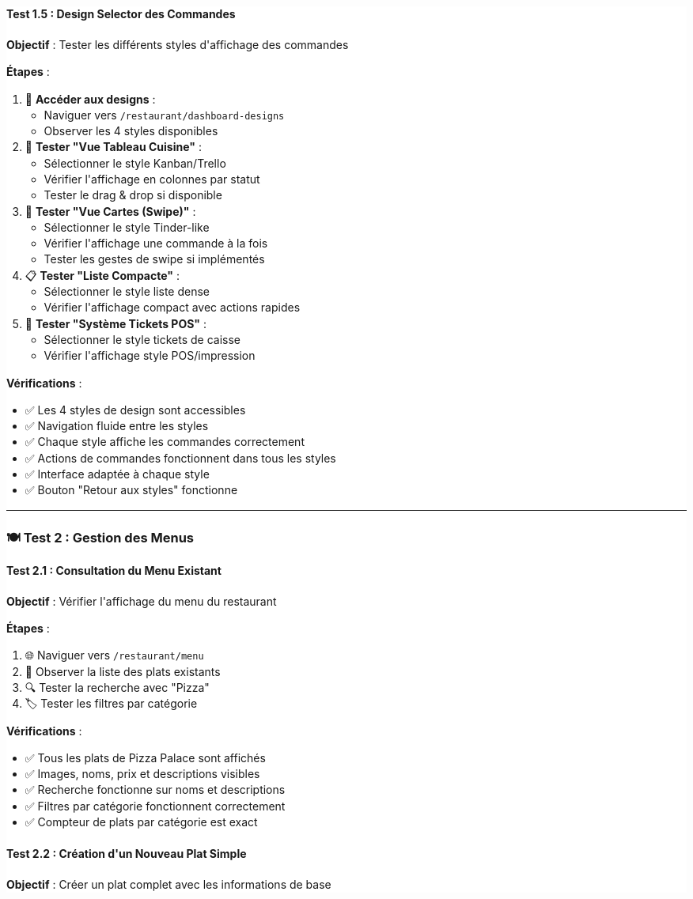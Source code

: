 #### **Test 1.5 : Design Selector des Commandes**
**Objectif** : Tester les différents styles d'affichage des commandes

**Étapes** :
1. 🎨 **Accéder aux designs** :
   - Naviguer vers `/restaurant/dashboard-designs`
   - Observer les 4 styles disponibles
2. 🍳 **Tester "Vue Tableau Cuisine"** :
   - Sélectionner le style Kanban/Trello
   - Vérifier l'affichage en colonnes par statut
   - Tester le drag & drop si disponible
3. 📱 **Tester "Vue Cartes (Swipe)"** :
   - Sélectionner le style Tinder-like
   - Vérifier l'affichage une commande à la fois
   - Tester les gestes de swipe si implémentés
4. 📋 **Tester "Liste Compacte"** :
   - Sélectionner le style liste dense
   - Vérifier l'affichage compact avec actions rapides
5. 🎫 **Tester "Système Tickets POS"** :
   - Sélectionner le style tickets de caisse
   - Vérifier l'affichage style POS/impression

**Vérifications** :
- ✅ Les 4 styles de design sont accessibles
- ✅ Navigation fluide entre les styles
- ✅ Chaque style affiche les commandes correctement
- ✅ Actions de commandes fonctionnent dans tous les styles
- ✅ Interface adaptée à chaque style
- ✅ Bouton "Retour aux styles" fonctionne

---

### **🍽️ Test 2 : Gestion des Menus**

#### **Test 2.1 : Consultation du Menu Existant**
**Objectif** : Vérifier l'affichage du menu du restaurant

**Étapes** :
1. 🌐 Naviguer vers `/restaurant/menu`
2. 👀 Observer la liste des plats existants
3. 🔍 Tester la recherche avec "Pizza"
4. 🏷️ Tester les filtres par catégorie

**Vérifications** :
- ✅ Tous les plats de Pizza Palace sont affichés
- ✅ Images, noms, prix et descriptions visibles
- ✅ Recherche fonctionne sur noms et descriptions
- ✅ Filtres par catégorie fonctionnent correctement
- ✅ Compteur de plats par catégorie est exact

#### **Test 2.2 : Création d'un Nouveau Plat Simple**
**Objectif** : Créer un plat complet avec les informations de base
